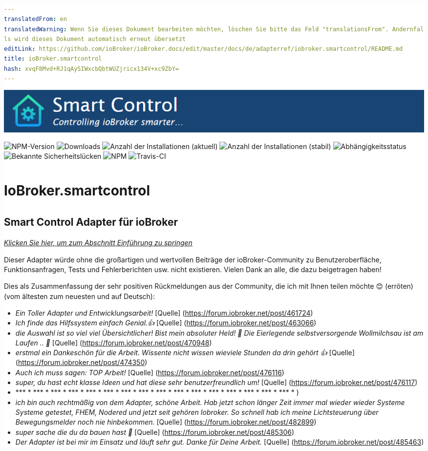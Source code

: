```yaml
---
translatedFrom: en
translatedWarning: Wenn Sie dieses Dokument bearbeiten möchten, löschen Sie bitte das Feld "translationsFrom". Andernfalls wird dieses Dokument automatisch erneut übersetzt
editLink: https://github.com/ioBroker/ioBroker.docs/edit/master/docs/de/adapterref/iobroker.smartcontrol/README.md
title: ioBroker.smartcontrol
hash: xvqF8Mvd+RJ1qAySIWxcbQbtWUZjricx134V+xc9ZbY=
---
```

![Logo](../../../en/adapterref/iobroker.smartcontrol/admin/smartcontrol-banner.png)

![NPM-Version](http://img.shields.io/npm/v/iobroker.smartcontrol.svg)
![Downloads](https://img.shields.io/npm/dm/iobroker.smartcontrol.svg)
![Anzahl der Installationen (aktuell)](http://iobroker.live/badges/smartcontrol-installed.svg)
![Anzahl der Installationen (stabil)](http://iobroker.live/badges/smartcontrol-stable.svg)
![Abhängigkeitsstatus](https://img.shields.io/david/Mic-M/iobroker.smartcontrol.svg)
![Bekannte Sicherheitslücken](https://snyk.io/test/github/Mic-M/ioBroker.smartcontrol/badge.svg)
![NPM](https://nodei.co/npm/iobroker.smartcontrol.png?downloads=true)
![Travis-CI](http://img.shields.io/travis/Mic-M/ioBroker.smartcontrol/master.svg)

# IoBroker.smartcontrol
## Smart Control Adapter für ioBroker
*[Klicken Sie hier, um zum Abschnitt Einführung zu springen](#introduction)*

Dieser Adapter würde ohne die großartigen und wertvollen Beiträge der ioBroker-Community zu Benutzeroberfläche, Funktionsanfragen, Tests und Fehlerberichten usw. nicht existieren. Vielen Dank an alle, die dazu beigetragen haben!

Dies als Zusammenfassung der sehr positiven Rückmeldungen aus der Community, die ich mit Ihnen teilen möchte 😊 (erröten) (vom ältesten zum neuesten und auf Deutsch):

* *Ein Toller Adapter und Entwicklungsarbeit!* [Quelle] (https://forum.iobroker.net/post/461724)
* *Ich finde das Hilfssystem einfach Genial.👍* [Quelle] (https://forum.iobroker.net/post/463066)
* *die Auswahl ist so viel viel Übersichtlicher! Bist mein absoluter Held! 🙂 Die Eierlegende selbstversorgende Wollmilchsau ist am Laufen .. 🙂* [Quelle] (https://forum.iobroker.net/post/470948)
* *erstmal ein Dankeschön für die Arbeit. Wissente nicht wissen wieviele Stunden da drin gehört 👍* [Quelle] (https://forum.iobroker.net/post/474350)
* *Auch ich muss sagen: TOP Arbeit!* [Quelle] (https://forum.iobroker.net/post/476116)
* *super, du hast echt klasse Ideen und hat diese sehr benutzerfreundlich um!* [Quelle] (https://forum.iobroker.net/post/476117)
* *** * *** * *** * *** * *** * *** * *** * *** * *** * *** * *** * *** * *** * *** * *** * *** * )
* *ich bin auch rechtmäßig von dem Adapter, schöne Arbeit. Hab jetzt schon länger Zeit immer mal wieder wieder Systeme Systeme getestet, FHEM, Nodered und jetzt seit gehören Iobroker. So schnell hab ich meine Lichtsteuerung über Bewegungsmelder noch nie hinbekommen.* [Quelle] (https://forum.iobroker.net/post/482899)
* *super sache die du da bauen hast 🙂* [Quelle] (https://forum.iobroker.net/post/485306)
* *Der Adapter ist bei mir im Einsatz und läuft sehr gut. Danke für Deine Arbeit.* [Quelle] (https://forum.iobroker.net/post/485463)